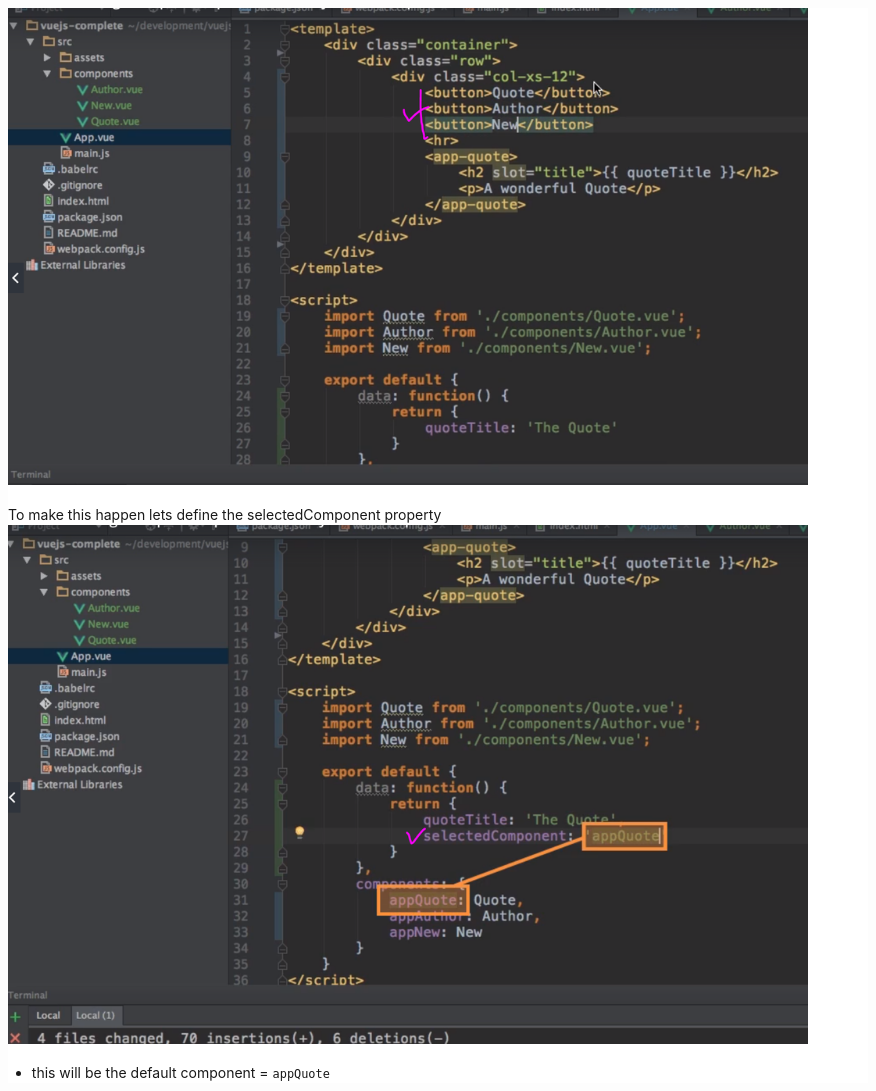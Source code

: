 <img src="./assets/09/34.png" alt="missing image" width="800"/>

To make this happen lets define the selectedComponent property
<img src="./assets/09/35.png" alt="missing image" width="800"/>
- this will be the default component = `appQuote`
